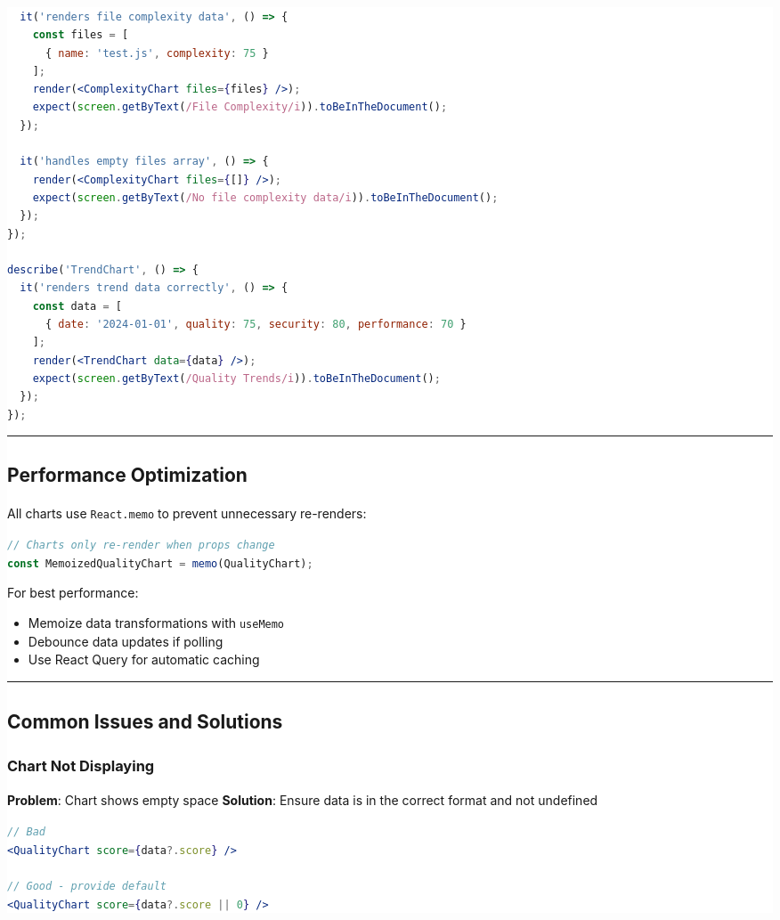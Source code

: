 ```jsx
  it('renders file complexity data', () => {
    const files = [
      { name: 'test.js', complexity: 75 }
    ];
    render(<ComplexityChart files={files} />);
    expect(screen.getByText(/File Complexity/i)).toBeInTheDocument();
  });

  it('handles empty files array', () => {
    render(<ComplexityChart files={[]} />);
    expect(screen.getByText(/No file complexity data/i)).toBeInTheDocument();
  });
});

describe('TrendChart', () => {
  it('renders trend data correctly', () => {
    const data = [
      { date: '2024-01-01', quality: 75, security: 80, performance: 70 }
    ];
    render(<TrendChart data={data} />);
    expect(screen.getByText(/Quality Trends/i)).toBeInTheDocument();
  });
});
```

---

## Performance Optimization

All charts use `React.memo` to prevent unnecessary re-renders:

```jsx
// Charts only re-render when props change
const MemoizedQualityChart = memo(QualityChart);
```

For best performance:
- Memoize data transformations with `useMemo`
- Debounce data updates if polling
- Use React Query for automatic caching

---

## Common Issues and Solutions

### Chart Not Displaying

**Problem**: Chart shows empty space
**Solution**: Ensure data is in the correct format and not undefined

```jsx
// Bad
<QualityChart score={data?.score} />

// Good - provide default
<QualityChart score={data?.score || 0} />
```
